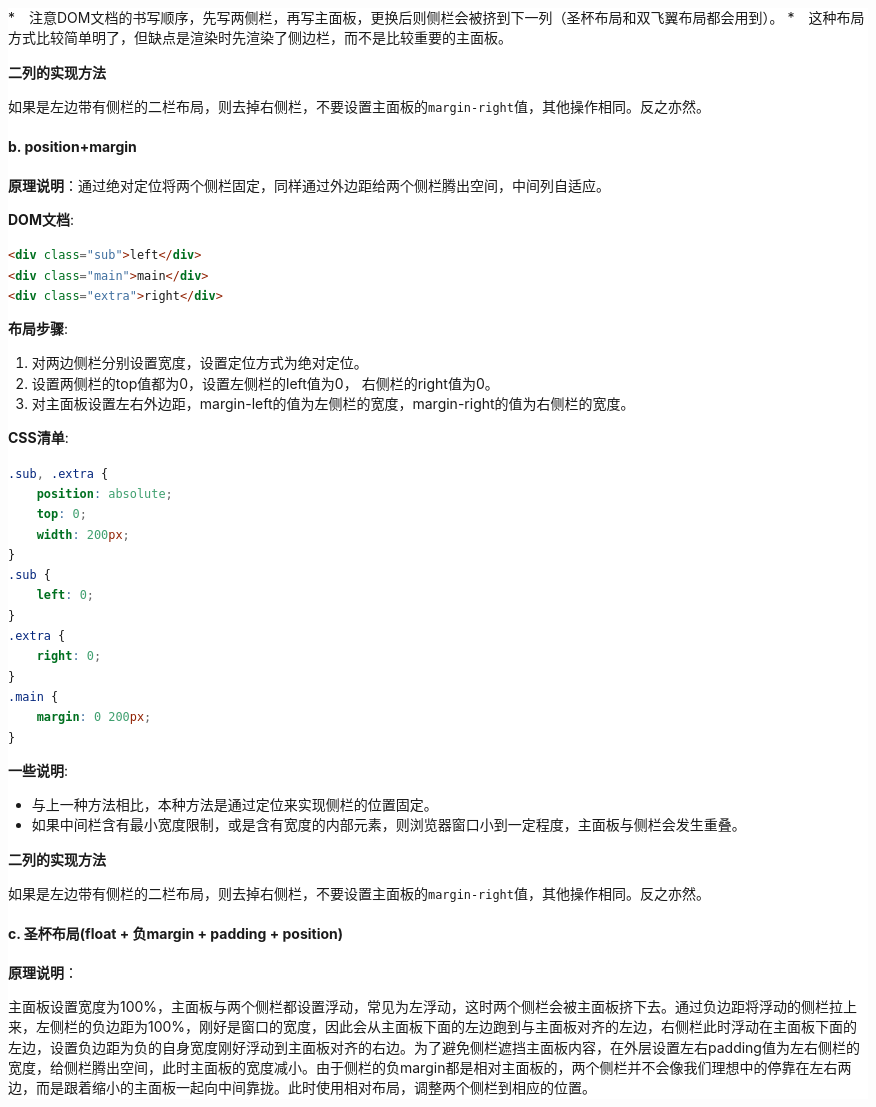 *　注意DOM文档的书写顺序，先写两侧栏，再写主面板，更换后则侧栏会被挤到下一列（圣杯布局和双飞翼布局都会用到）。
*　这种布局方式比较简单明了，但缺点是渲染时先渲染了侧边栏，而不是比较重要的主面板。

**二列的实现方法**

如果是左边带有侧栏的二栏布局，则去掉右侧栏，不要设置主面板的`margin-right`值，其他操作相同。反之亦然。

#### b. position+margin

**原理说明**：通过绝对定位将两个侧栏固定，同样通过外边距给两个侧栏腾出空间，中间列自适应。

**DOM文档**:

```html
<div class="sub">left</div>
<div class="main">main</div>
<div class="extra">right</div>
```

**布局步骤**:

1. 对两边侧栏分别设置宽度，设置定位方式为绝对定位。
2. 设置两侧栏的top值都为0，设置左侧栏的left值为0， 右侧栏的right值为0。
2. 对主面板设置左右外边距，margin-left的值为左侧栏的宽度，margin-right的值为右侧栏的宽度。

**CSS清单**:

```css
.sub, .extra {
    position: absolute;
    top: 0; 
    width: 200px;
}
.sub { 
    left: 0;
}
.extra { 
    right: 0; 
}
.main { 
    margin: 0 200px;
}
```
**一些说明**:

*  与上一种方法相比，本种方法是通过定位来实现侧栏的位置固定。
*  如果中间栏含有最小宽度限制，或是含有宽度的内部元素，则浏览器窗口小到一定程度，主面板与侧栏会发生重叠。

**二列的实现方法**

如果是左边带有侧栏的二栏布局，则去掉右侧栏，不要设置主面板的`margin-right`值，其他操作相同。反之亦然。

#### c. 圣杯布局(float + 负margin + padding + position)

**原理说明**：

主面板设置宽度为100%，主面板与两个侧栏都设置浮动，常见为左浮动，这时两个侧栏会被主面板挤下去。通过负边距将浮动的侧栏拉上来，左侧栏的负边距为100%，刚好是窗口的宽度，因此会从主面板下面的左边跑到与主面板对齐的左边，右侧栏此时浮动在主面板下面的左边，设置负边距为负的自身宽度刚好浮动到主面板对齐的右边。为了避免侧栏遮挡主面板内容，在外层设置左右padding值为左右侧栏的宽度，给侧栏腾出空间，此时主面板的宽度减小。由于侧栏的负margin都是相对主面板的，两个侧栏并不会像我们理想中的停靠在左右两边，而是跟着缩小的主面板一起向中间靠拢。此时使用相对布局，调整两个侧栏到相应的位置。
